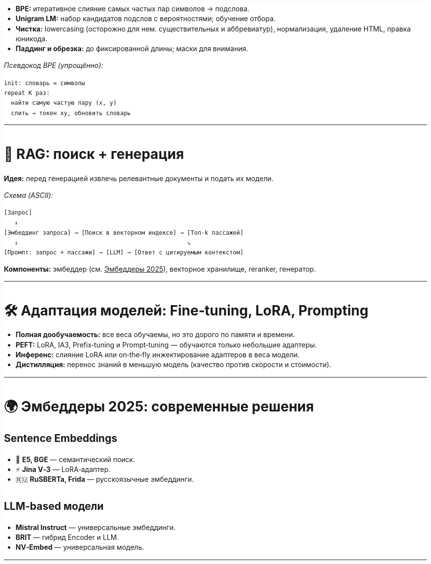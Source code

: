 - **BPE:** итеративное слияние самых частых пар символов → подслова.
- **Unigram LM:** набор кандидатов подслов с вероятностями; обучение отбора.
- **Чистка:** lowercasing (осторожно для нем. существительных и аббревиатур), нормализация, удаление HTML, правка юникода.
- **Паддинг и обрезка:** до фиксированной длины; маски для внимания.

*Псевдокод BPE (упрощённо):*
```
init: словарь = символы
repeat K раз:
  найти самую частую пару (x, y)
  слить → токен xy, обновить словарь
```

---

# 🔎 RAG: поиск + генерация

**Идея:** перед генерацией извлечь релевантные документы и подать их модели.

*Схема (ASCII):*
```
[Запрос]
   ↓
[Эмбеддинг запроса] → [Поиск в векторном индексе] → [Топ-k пассажей]
   ↓                                                ↘
[Промпт: запрос + пассажи] → [LLM] → [Ответ с цитируемым контекстом]
```

**Компоненты:** эмбеддер (см. [Эмбеддеры 2025](#emb2025)), векторное хранилище, reranker, генератор.

---

# 🛠️ Адаптация моделей: Fine‑tuning, LoRA, Prompting

- **Полная дообучаемость:** все веса обучаемы, но это дорого по памяти и времени.
- **PEFT:** LoRA, IA3, Prefix‑tuning и Prompt‑tuning — обучаются только небольшие адаптеры.
- **Инференс:** слияние LoRA или on‑the‑fly инжектирование адаптеров в веса модели.
- **Дистилляция:** перенос знаний в меньшую модель (качество против скорости и стоимости).

---

# 🌍 Эмбеддеры 2025: современные решения

## Sentence Embeddings

- 🧩 **E5, BGE** — семантический поиск.
- ⚡ **Jina V‑3** — LoRA‑адаптер.
- 🇷🇺 **RuSBERTa, Frida** — русскоязычные эмбеддинги.

## LLM‑based модели
- **Mistral Instruct** — универсальные эмбеддинги.
- **BRIT** — гибрид Encoder и LLM.
- **NV‑Embed** — универсальная модель.

---